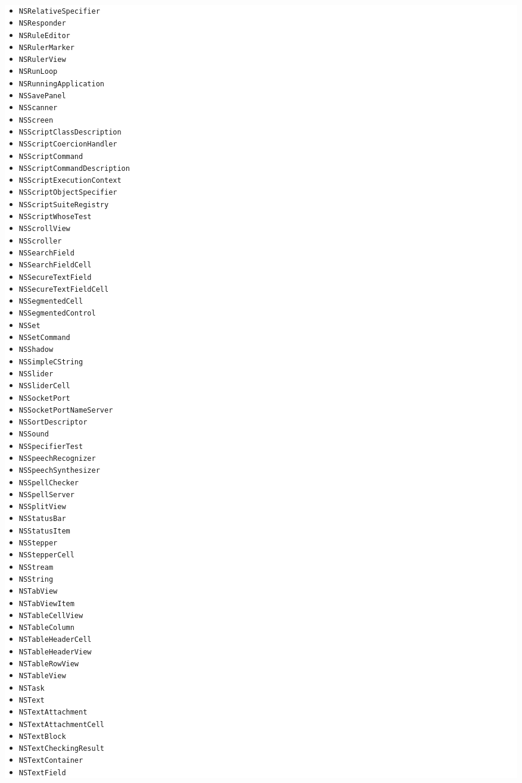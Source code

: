 - `NSRelativeSpecifier`
- `NSResponder`
- `NSRuleEditor`
- `NSRulerMarker`
- `NSRulerView`
- `NSRunLoop`
- `NSRunningApplication`
- `NSSavePanel`
- `NSScanner`
- `NSScreen`
- `NSScriptClassDescription`
- `NSScriptCoercionHandler`
- `NSScriptCommand`
- `NSScriptCommandDescription`
- `NSScriptExecutionContext`
- `NSScriptObjectSpecifier`
- `NSScriptSuiteRegistry`
- `NSScriptWhoseTest`
- `NSScrollView`
- `NSScroller`
- `NSSearchField`
- `NSSearchFieldCell`
- `NSSecureTextField`
- `NSSecureTextFieldCell`
- `NSSegmentedCell`
- `NSSegmentedControl`
- `NSSet`
- `NSSetCommand`
- `NSShadow`
- `NSSimpleCString`
- `NSSlider`
- `NSSliderCell`
- `NSSocketPort`
- `NSSocketPortNameServer`
- `NSSortDescriptor`
- `NSSound`
- `NSSpecifierTest`
- `NSSpeechRecognizer`
- `NSSpeechSynthesizer`
- `NSSpellChecker`
- `NSSpellServer`
- `NSSplitView`
- `NSStatusBar`
- `NSStatusItem`
- `NSStepper`
- `NSStepperCell`
- `NSStream`
- `NSString`
- `NSTabView`
- `NSTabViewItem`
- `NSTableCellView`
- `NSTableColumn`
- `NSTableHeaderCell`
- `NSTableHeaderView`
- `NSTableRowView`
- `NSTableView`
- `NSTask`
- `NSText`
- `NSTextAttachment`
- `NSTextAttachmentCell`
- `NSTextBlock`
- `NSTextCheckingResult`
- `NSTextContainer`
- `NSTextField`
